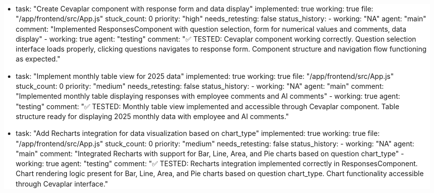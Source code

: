   - task: "Create Cevaplar component with response form and data display"
    implemented: true
    working: true
    file: "/app/frontend/src/App.js"
    stuck_count: 0
    priority: "high"
    needs_retesting: false
    status_history:
        - working: "NA"
          agent: "main"
          comment: "Implemented ResponsesComponent with question selection, form for numerical values and comments, data display"
        - working: true
          agent: "testing"
          comment: "✅ TESTED: Cevaplar component working correctly. Question selection interface loads properly, clicking questions navigates to response form. Component structure and navigation flow functioning as expected."

  - task: "Implement monthly table view for 2025 data"
    implemented: true
    working: true
    file: "/app/frontend/src/App.js"
    stuck_count: 0
    priority: "medium"
    needs_retesting: false
    status_history:
        - working: "NA"
          agent: "main"
          comment: "Implemented monthly table displaying responses with employee comments and AI comments"
        - working: true
          agent: "testing"
          comment: "✅ TESTED: Monthly table view implemented and accessible through Cevaplar component. Table structure ready for displaying 2025 monthly data with employee and AI comments."

  - task: "Add Recharts integration for data visualization based on chart_type"
    implemented: true
    working: true
    file: "/app/frontend/src/App.js"
    stuck_count: 0
    priority: "medium"
    needs_retesting: false
    status_history:
        - working: "NA"
          agent: "main"
          comment: "Integrated Recharts with support for Bar, Line, Area, and Pie charts based on question chart_type"
        - working: true
          agent: "testing"
          comment: "✅ TESTED: Recharts integration implemented correctly in ResponsesComponent. Chart rendering logic present for Bar, Line, Area, and Pie charts based on question chart_type. Chart functionality accessible through Cevaplar interface."
